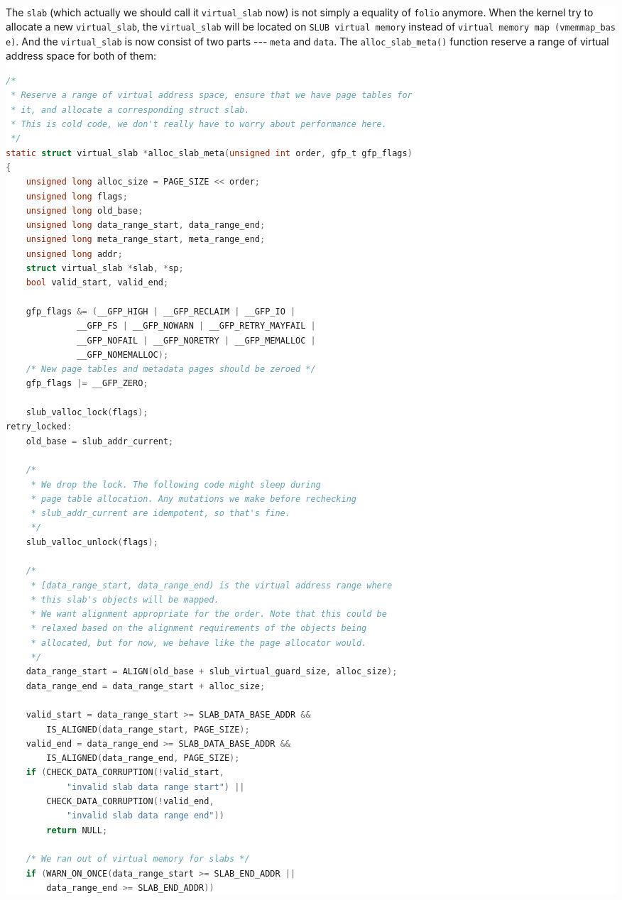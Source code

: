 
The `slab` (which actually we should call it `virtual_slab` now) is not simply a equality of `folio` anymore. When the kernel try to allocate a new `virtual_slab`, the `virtual_slab` will be located on `SLUB virtual memory` instead of `virtual memory map (vmemmap_base)`. And the `virtual_slab` is now consist of two parts --- `meta` and `data`. The `alloc_slab_meta()` function reserve a range of virtual address space for both of them:

```c
/*
 * Reserve a range of virtual address space, ensure that we have page tables for
 * it, and allocate a corresponding struct slab.
 * This is cold code, we don't really have to worry about performance here.
 */
static struct virtual_slab *alloc_slab_meta(unsigned int order, gfp_t gfp_flags)
{
	unsigned long alloc_size = PAGE_SIZE << order;
	unsigned long flags;
	unsigned long old_base;
	unsigned long data_range_start, data_range_end;
	unsigned long meta_range_start, meta_range_end;
	unsigned long addr;
	struct virtual_slab *slab, *sp;
	bool valid_start, valid_end;

	gfp_flags &= (__GFP_HIGH | __GFP_RECLAIM | __GFP_IO |
		      __GFP_FS | __GFP_NOWARN | __GFP_RETRY_MAYFAIL |
		      __GFP_NOFAIL | __GFP_NORETRY | __GFP_MEMALLOC |
		      __GFP_NOMEMALLOC);
	/* New page tables and metadata pages should be zeroed */
	gfp_flags |= __GFP_ZERO;

	slub_valloc_lock(flags);
retry_locked:
	old_base = slub_addr_current;

	/*
	 * We drop the lock. The following code might sleep during
	 * page table allocation. Any mutations we make before rechecking
	 * slub_addr_current are idempotent, so that's fine.
	 */
	slub_valloc_unlock(flags);

	/*
	 * [data_range_start, data_range_end) is the virtual address range where
	 * this slab's objects will be mapped.
	 * We want alignment appropriate for the order. Note that this could be
	 * relaxed based on the alignment requirements of the objects being
	 * allocated, but for now, we behave like the page allocator would.
	 */
	data_range_start = ALIGN(old_base + slub_virtual_guard_size, alloc_size);
	data_range_end = data_range_start + alloc_size;

	valid_start = data_range_start >= SLAB_DATA_BASE_ADDR &&
		IS_ALIGNED(data_range_start, PAGE_SIZE);
	valid_end = data_range_end >= SLAB_DATA_BASE_ADDR &&
		IS_ALIGNED(data_range_end, PAGE_SIZE);
	if (CHECK_DATA_CORRUPTION(!valid_start,
			"invalid slab data range start") ||
		CHECK_DATA_CORRUPTION(!valid_end,
			"invalid slab data range end"))
		return NULL;

	/* We ran out of virtual memory for slabs */
	if (WARN_ON_ONCE(data_range_start >= SLAB_END_ADDR ||
		data_range_end >= SLAB_END_ADDR))
```